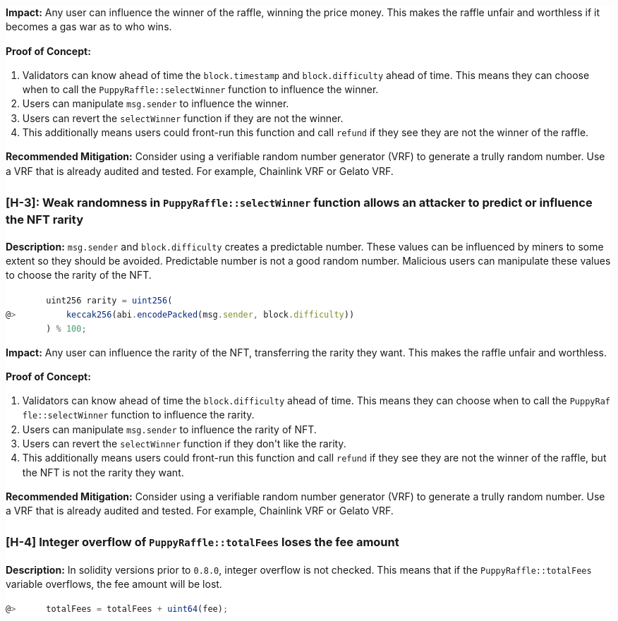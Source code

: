 **Impact:** Any user can influence the winner of the raffle, winning the price money. This makes the raffle unfair and worthless if it becomes a gas war as to who wins.

**Proof of Concept:**

1. Validators can know ahead of time the `block.timestamp` and `block.difficulty` ahead of time. This means they can choose when to call the `PuppyRaffle::selectWinner` function to influence the winner.
2. Users can manipulate `msg.sender` to influence the winner.
3. Users can revert the `selectWinner` function if they are not the winner.
4. This additionally means users could front-run this function and call `refund` if they see they are not the winner of the raffle.

**Recommended Mitigation:** Consider using a verifiable random number generator (VRF) to generate a trully random number. Use a VRF that is already audited and tested. For example, Chainlink VRF or Gelato VRF.

### [H-3]: Weak randomness in `PuppyRaffle::selectWinner` function allows an attacker to predict or influence the NFT rarity

**Description:** `msg.sender` and `block.difficulty` creates a predictable number. These values can be influenced by miners to some extent so they should be avoided. Predictable number is not a good random number. Malicious users can manipulate these values to choose the rarity of the NFT.

```javascript
        uint256 rarity = uint256(
@>          keccak256(abi.encodePacked(msg.sender, block.difficulty))
        ) % 100;
```

**Impact:** Any user can influence the rarity of the NFT, transferring the rarity they want. This makes the raffle unfair and worthless.

**Proof of Concept:**

1. Validators can know ahead of time the `block.difficulty` ahead of time. This means they can choose when to call the `PuppyRaffle::selectWinner` function to influence the rarity.
2. Users can manipulate `msg.sender` to influence the rarity of NFT.
3. Users can revert the `selectWinner` function if they don't like the rarity.
4. This additionally means users could front-run this function and call `refund` if they see they are not the winner of the raffle, but the NFT is not the rarity they want.

**Recommended Mitigation:** Consider using a verifiable random number generator (VRF) to generate a trully random number. Use a VRF that is already audited and tested. For example, Chainlink VRF or Gelato VRF.

### [H-4] Integer overflow of `PuppyRaffle::totalFees` loses the fee amount

**Description:** In solidity versions prior to `0.8.0`, integer overflow is not checked. This means that if the `PuppyRaffle::totalFees` variable overflows, the fee amount will be lost.

```javascript
@>      totalFees = totalFees + uint64(fee);
```
